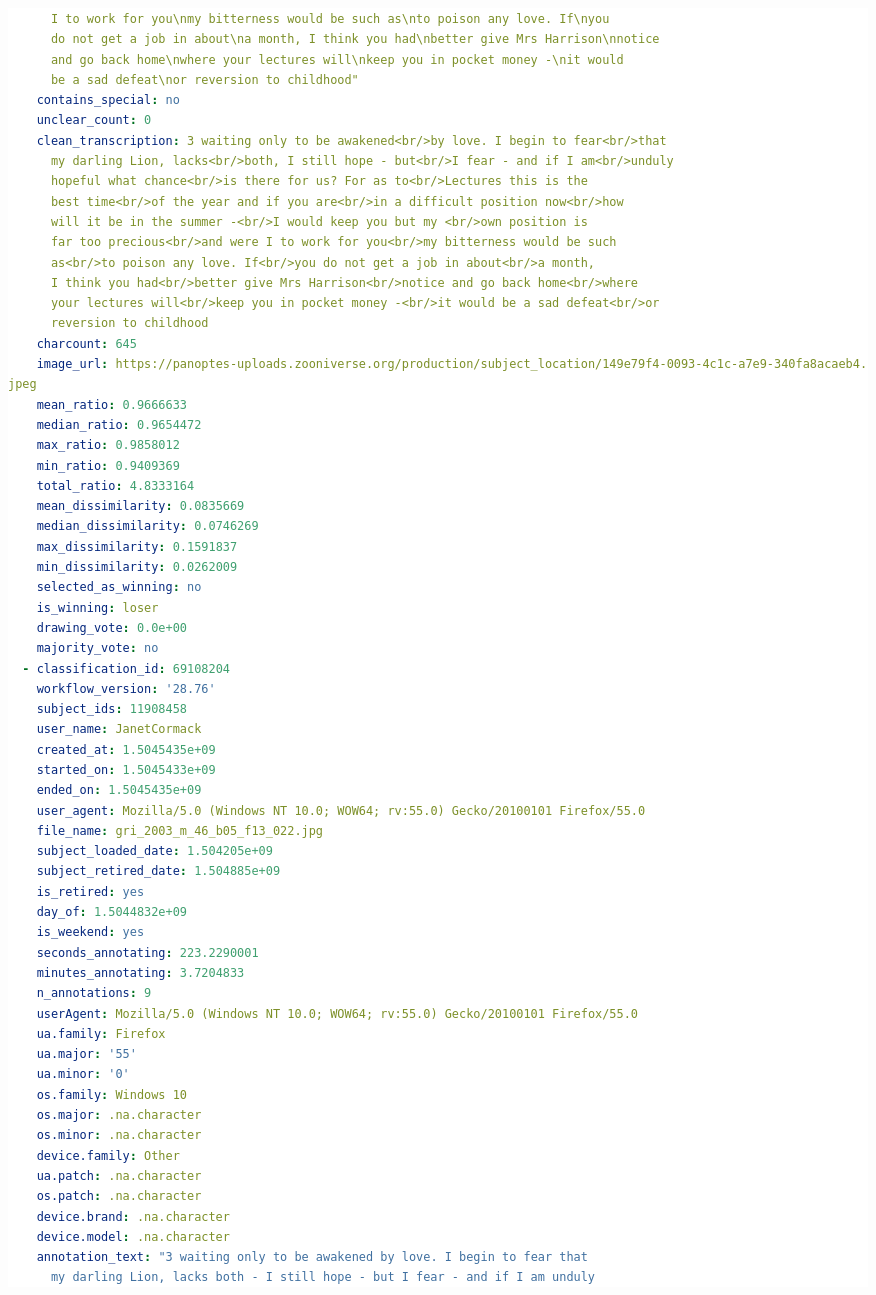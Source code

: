 ```yaml
      I to work for you\nmy bitterness would be such as\nto poison any love. If\nyou
      do not get a job in about\na month, I think you had\nbetter give Mrs Harrison\nnotice
      and go back home\nwhere your lectures will\nkeep you in pocket money -\nit would
      be a sad defeat\nor reversion to childhood"
    contains_special: no
    unclear_count: 0
    clean_transcription: 3 waiting only to be awakened<br/>by love. I begin to fear<br/>that
      my darling Lion, lacks<br/>both, I still hope - but<br/>I fear - and if I am<br/>unduly
      hopeful what chance<br/>is there for us? For as to<br/>Lectures this is the
      best time<br/>of the year and if you are<br/>in a difficult position now<br/>how
      will it be in the summer -<br/>I would keep you but my <br/>own position is
      far too precious<br/>and were I to work for you<br/>my bitterness would be such
      as<br/>to poison any love. If<br/>you do not get a job in about<br/>a month,
      I think you had<br/>better give Mrs Harrison<br/>notice and go back home<br/>where
      your lectures will<br/>keep you in pocket money -<br/>it would be a sad defeat<br/>or
      reversion to childhood
    charcount: 645
    image_url: https://panoptes-uploads.zooniverse.org/production/subject_location/149e79f4-0093-4c1c-a7e9-340fa8acaeb4.jpeg
    mean_ratio: 0.9666633
    median_ratio: 0.9654472
    max_ratio: 0.9858012
    min_ratio: 0.9409369
    total_ratio: 4.8333164
    mean_dissimilarity: 0.0835669
    median_dissimilarity: 0.0746269
    max_dissimilarity: 0.1591837
    min_dissimilarity: 0.0262009
    selected_as_winning: no
    is_winning: loser
    drawing_vote: 0.0e+00
    majority_vote: no
  - classification_id: 69108204
    workflow_version: '28.76'
    subject_ids: 11908458
    user_name: JanetCormack
    created_at: 1.5045435e+09
    started_on: 1.5045433e+09
    ended_on: 1.5045435e+09
    user_agent: Mozilla/5.0 (Windows NT 10.0; WOW64; rv:55.0) Gecko/20100101 Firefox/55.0
    file_name: gri_2003_m_46_b05_f13_022.jpg
    subject_loaded_date: 1.504205e+09
    subject_retired_date: 1.504885e+09
    is_retired: yes
    day_of: 1.5044832e+09
    is_weekend: yes
    seconds_annotating: 223.2290001
    minutes_annotating: 3.7204833
    n_annotations: 9
    userAgent: Mozilla/5.0 (Windows NT 10.0; WOW64; rv:55.0) Gecko/20100101 Firefox/55.0
    ua.family: Firefox
    ua.major: '55'
    ua.minor: '0'
    os.family: Windows 10
    os.major: .na.character
    os.minor: .na.character
    device.family: Other
    ua.patch: .na.character
    os.patch: .na.character
    device.brand: .na.character
    device.model: .na.character
    annotation_text: "3 waiting only to be awakened by love. I begin to fear that
      my darling Lion, lacks both - I still hope - but I fear - and if I am unduly
```